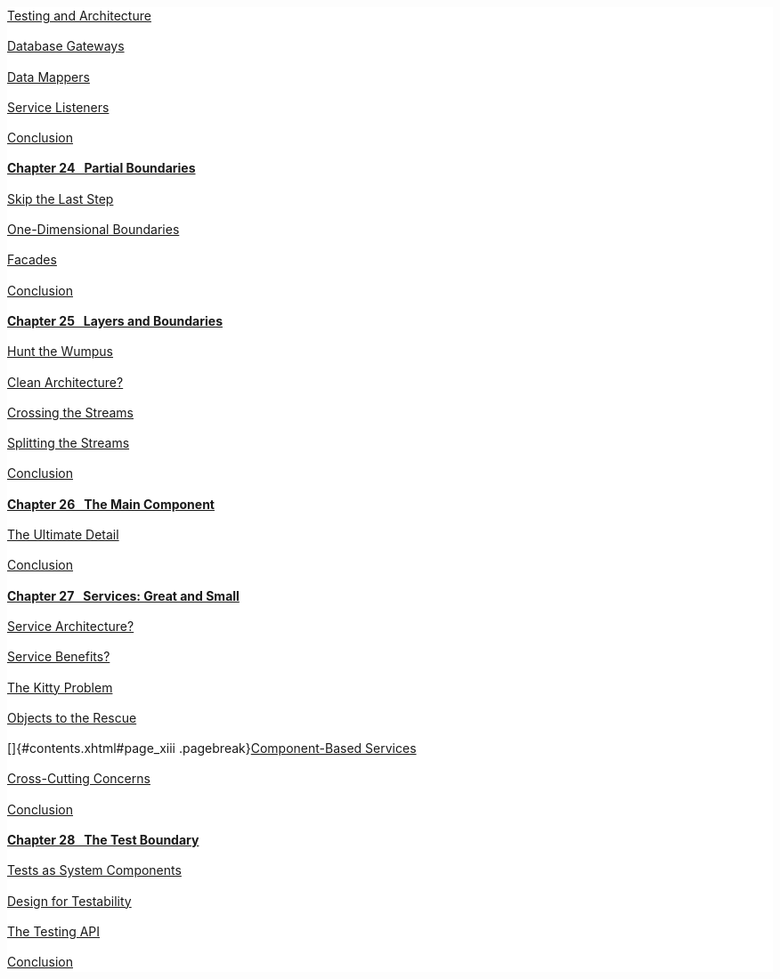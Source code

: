 [Testing and Architecture](#ch23.xhtml#toclev_118)

[Database Gateways](#ch23.xhtml#toclev_119)

[Data Mappers](#ch23.xhtml#toclev_120)

[Service Listeners](#ch23.xhtml#toclev_121)

[Conclusion](#ch23.xhtml#toclev_122)

[**Chapter 24   Partial Boundaries**](#ch24.xhtml#ch24)

[Skip the Last Step](#ch24.xhtml#toclev_123)

[One-Dimensional Boundaries](#ch24.xhtml#toclev_124)

[Facades](#ch24.xhtml#toclev_125)

[Conclusion](#ch24.xhtml#toclev_126)

[**Chapter 25   Layers and Boundaries**](#ch25.xhtml#ch25)

[Hunt the Wumpus](#ch25.xhtml#toclev_127)

[Clean Architecture?](#ch25.xhtml#toclev_128)

[Crossing the Streams](#ch25.xhtml#toclev_129)

[Splitting the Streams](#ch25.xhtml#toclev_130)

[Conclusion](#ch25.xhtml#toclev_131)

[**Chapter 26   The Main Component**](#ch26.xhtml#ch26)

[The Ultimate Detail](#ch26.xhtml#toclev_132)

[Conclusion](#ch26.xhtml#toclev_133)

[**Chapter 27   Services: Great and Small**](#ch27.xhtml#ch27)

[Service Architecture?](#ch27.xhtml#toclev_134)

[Service Benefits?](#ch27.xhtml#toclev_135)

[The Kitty Problem](#ch27.xhtml#toclev_136)

[Objects to the Rescue](#ch27.xhtml#toclev_137)

[]{#contents.xhtml#page_xiii .pagebreak}[Component-Based
Services](#ch27.xhtml#toclev_138)

[Cross-Cutting Concerns](#ch27.xhtml#toclev_139)

[Conclusion](#ch27.xhtml#toclev_140)

[**Chapter 28   The Test Boundary**](#ch28.xhtml#ch28)

[Tests as System Components](#ch28.xhtml#toclev_141)

[Design for Testability](#ch28.xhtml#toclev_142)

[The Testing API](#ch28.xhtml#toclev_143)

[Conclusion](#ch28.xhtml#toclev_144)
